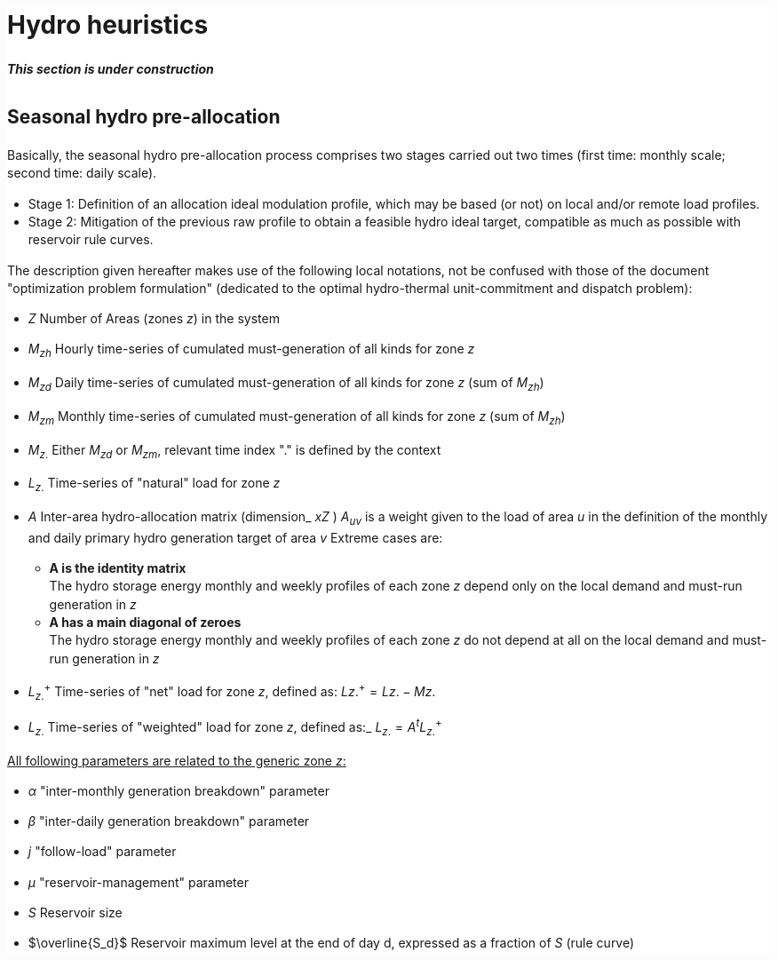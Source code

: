 # Hydro heuristics

_**This section is under construction**_

## Seasonal hydro pre-allocation

Basically, the seasonal hydro pre-allocation process comprises two stages carried out two times
(first time: monthly scale; second time: daily scale).

- Stage 1: Definition of an allocation ideal modulation profile, which may be based (or not) on local and/or
  remote load profiles.
- Stage 2: Mitigation of the previous raw profile to obtain a feasible hydro ideal target,
  compatible as much as possible with reservoir rule curves.

The description given hereafter makes use of the following local notations,
not be confused with those of the document "optimization problem formulation"
(dedicated to the optimal hydro-thermal unit-commitment and dispatch problem):

- $Z$ Number of Areas (zones $z$) in the system
- $M_{zh}$ Hourly time-series of cumulated must-generation of all kinds for zone $z$
- $M_{zd}$ Daily time-series of cumulated must-generation of all kinds for zone $z$ (sum of $M_{zh}$)
- $M_{zm}$ Monthly time-series of cumulated must-generation of all kinds for zone $z$ (sum of $M_{zh}$)
- $M_{z.}$ Either $M_{zd}$ or $M_{zm}$, relevant time index "." is defined by the context
- $L_{z.}$ Time-series of "natural" load for zone $z$
- $A$ Inter-area hydro-allocation matrix (dimension_ $x Z$ ) $A_{uv}$ is a weight given to the load
  of area $u$ in the definition of the monthly and daily primary hydro generation target of area $v$
  Extreme cases are:

    - **A is the identity matrix**  
      The hydro storage energy monthly and weekly profiles of each zone $z$ depend only on the local demand and
      must-run generation in $z$
    - **A has a main diagonal of zeroes**  
      The hydro storage energy monthly and weekly profiles of each zone $z$ do not depend at all on the local
      demand and must-run generation in $z$
- $L_{z.}^+$ Time-series of "net" load for zone $z$, defined as: $L{z.}^+ = L{z.} - M{z.}$
- $L_{z.}$ Time-series of "weighted" load for zone $z$, defined as:_ $L_{z.} = A^t L_{z.}^+$

<ins>All following parameters are related to the generic zone $z$:</ins>

- $\alpha$ "inter-monthly generation breakdown" parameter

- $\beta$ "inter-daily generation breakdown" parameter

- $j$ "follow-load" parameter

- $\mu$ "reservoir-management" parameter

- $S$ Reservoir size

- $\overline{S_d}$ Reservoir maximum level at the end of day d, expressed as a fraction of $S$ (rule curve)
